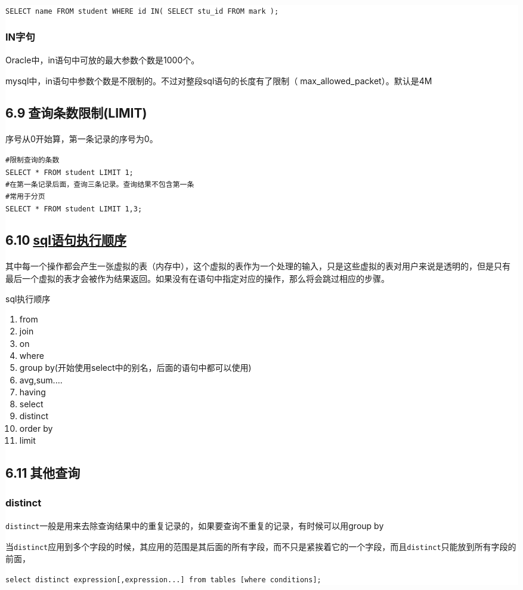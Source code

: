 ```mysql
SELECT name FROM student WHERE id IN( SELECT stu_id FROM mark );
```

### IN字句

Oracle中，in语句中可放的最大参数个数是1000个。

 mysql中，in语句中参数个数是不限制的。不过对整段sql语句的长度有了限制（ max_allowed_packet）。默认是4M

## 6.9 查询条数限制(LIMIT)

序号从0开始算，第一条记录的序号为0。

```mysql
#限制查询的条数
SELECT * FROM student LIMIT 1;
#在第一条记录后面，查询三条记录。查询结果不包含第一条
#常用于分页
SELECT * FROM student LIMIT 1,3;
```

## 6.10 [sql语句执行顺序](<https://www.cnblogs.com/yyjie/p/7788428.html>)

其中每一个操作都会产生一张虚拟的表（内存中），这个虚拟的表作为一个处理的输入，只是这些虚拟的表对用户来说是透明的，但是只有最后一个虚拟的表才会被作为结果返回。如果没有在语句中指定对应的操作，那么将会跳过相应的步骤。

sql执行顺序 

1. from 
2. join 
3. on 
4. where 
5. group by(开始使用select中的别名，后面的语句中都可以使用)
6. avg,sum.... 
7. having 
8. select 
9. distinct 
10. order by 
11. limit

## 6.11 其他查询

### distinct

`distinct`一般是用来去除查询结果中的重复记录的，如果要查询不重复的记录，有时候可以用group by 

当`distinct`应用到多个字段的时候，其应用的范围是其后面的所有字段，而不只是紧挨着它的一个字段，而且`distinct`只能放到所有字段的前面，

```mysql
select distinct expression[,expression...] from tables [where conditions];
```

